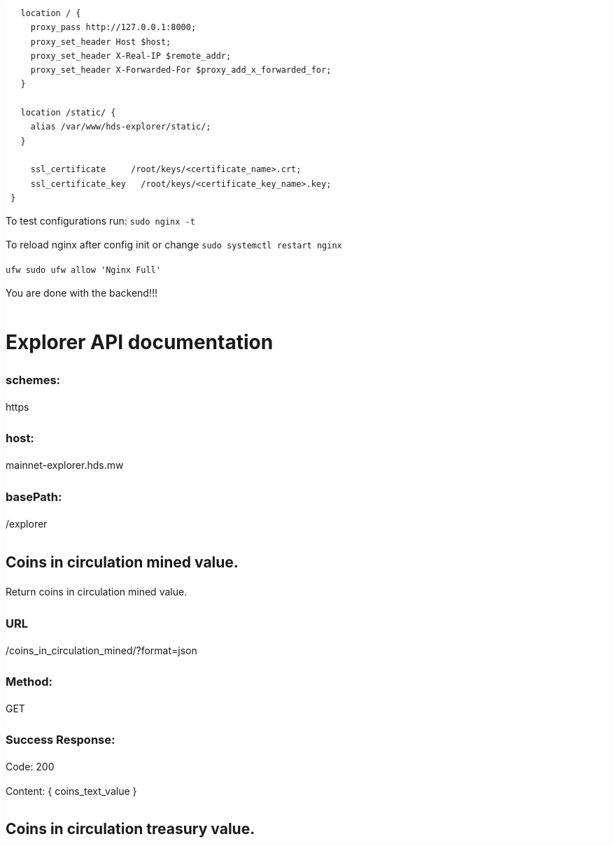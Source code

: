        location / {
         proxy_pass http://127.0.0.1:8000;
         proxy_set_header Host $host;
         proxy_set_header X-Real-IP $remote_addr;
         proxy_set_header X-Forwarded-For $proxy_add_x_forwarded_for;
       }
     
       location /static/ {
         alias /var/www/hds-explorer/static/;
       }
     
         ssl_certificate     /root/keys/<certificate_name>.crt;
         ssl_certificate_key   /root/keys/<certificate_key_name>.key;
     }
      
To test configurations run: `sudo nginx -t`

To reload nginx after config init or change `sudo systemctl restart nginx`

`ufw sudo ufw allow 'Nginx Full'`

You are done with the backend!!!

# Explorer API documentation 

### schemes: 
 https

### host: 
mainnet-explorer.hds.mw

### basePath: 
/explorer 

## Сoins in circulation mined value.

Return coins in circulation mined value.

### URL

/coins_in_circulation_mined/?format=json

### Method:

GET

### Success Response:

Code: 200
 
Content: { coins_text_value }

## Coins in circulation treasury value.
